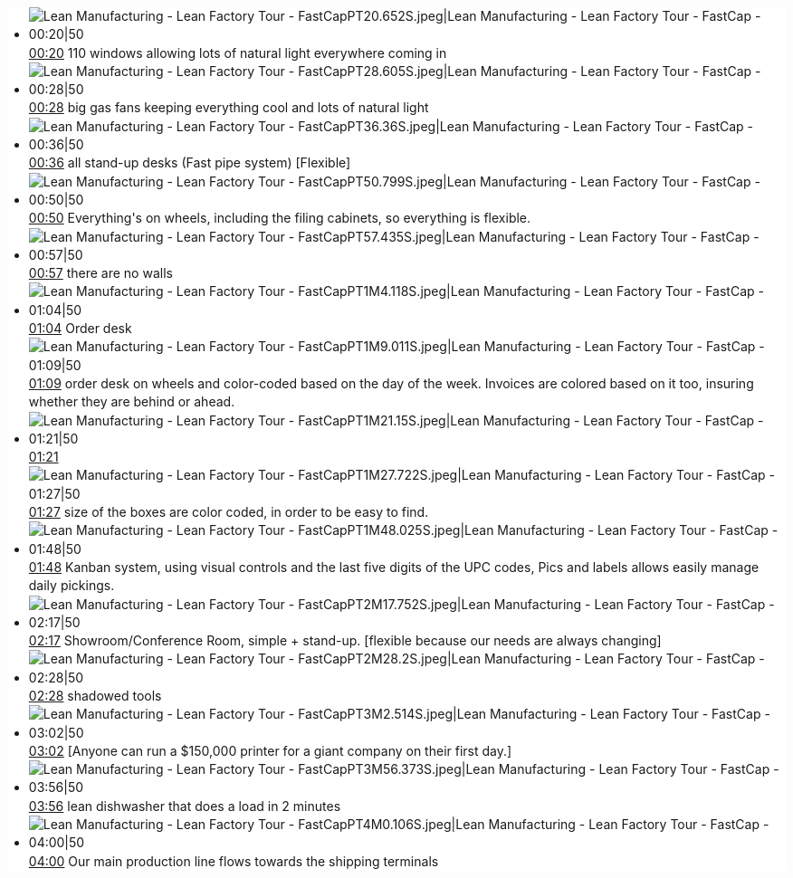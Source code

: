 - ![Lean Manufacturing - Lean Factory Tour - FastCapPT20.652S.jpeg|Lean Manufacturing - Lean Factory Tour - FastCap - 00:20|50](/img/user/Attachments/ScreenShot/Lean%20Manufacturing%20-%20Lean%20Factory%20Tour%20-%20FastCapPT20.652S.jpeg) [00:20](https://www.youtube.com/watch?v=jYby_HczyDA&t=21#t=20.65) 110 windows allowing lots of natural light everywhere coming in
- ![Lean Manufacturing - Lean Factory Tour - FastCapPT28.605S.jpeg|Lean Manufacturing - Lean Factory Tour - FastCap - 00:28|50](/img/user/Attachments/ScreenShot/Lean%20Manufacturing%20-%20Lean%20Factory%20Tour%20-%20FastCapPT28.605S.jpeg) [00:28](https://www.youtube.com/watch?v=jYby_HczyDA&t=29#t=28.60) big gas fans keeping everything cool and lots of natural light
- ![Lean Manufacturing - Lean Factory Tour - FastCapPT36.36S.jpeg|Lean Manufacturing - Lean Factory Tour - FastCap - 00:36|50](/img/user/Attachments/ScreenShot/Lean%20Manufacturing%20-%20Lean%20Factory%20Tour%20-%20FastCapPT36.36S.jpeg) [00:36](https://www.youtube.com/watch?v=jYby_HczyDA&t=36#t=36.36) all stand-up desks (Fast pipe system) [Flexible]
- ![Lean Manufacturing - Lean Factory Tour - FastCapPT50.799S.jpeg|Lean Manufacturing - Lean Factory Tour - FastCap - 00:50|50](/img/user/Attachments/ScreenShot/Lean%20Manufacturing%20-%20Lean%20Factory%20Tour%20-%20FastCapPT50.799S.jpeg) [00:50](https://www.youtube.com/watch?v=jYby_HczyDA&t=51#t=50.80) Everything's on wheels, including the filing cabinets, so everything is flexible.
- ![Lean Manufacturing - Lean Factory Tour - FastCapPT57.435S.jpeg|Lean Manufacturing - Lean Factory Tour - FastCap - 00:57|50](/img/user/Attachments/ScreenShot/Lean%20Manufacturing%20-%20Lean%20Factory%20Tour%20-%20FastCapPT57.435S.jpeg) [00:57](https://www.youtube.com/watch?v=jYby_HczyDA&t=57#t=57.43) there are no walls
- ![Lean Manufacturing - Lean Factory Tour - FastCapPT1M4.118S.jpeg|Lean Manufacturing - Lean Factory Tour - FastCap - 01:04|50](/img/user/Attachments/ScreenShot/Lean%20Manufacturing%20-%20Lean%20Factory%20Tour%20-%20FastCapPT1M4.118S.jpeg) [01:04](https://www.youtube.com/watch?v=jYby_HczyDA&t=64#t=01:04.12) Order desk ![Lean Manufacturing - Lean Factory Tour - FastCapPT1M9.011S.jpeg|Lean Manufacturing - Lean Factory Tour - FastCap - 01:09|50](/img/user/Attachments/ScreenShot/Lean%20Manufacturing%20-%20Lean%20Factory%20Tour%20-%20FastCapPT1M9.011S.jpeg) [01:09](https://www.youtube.com/watch?v=jYby_HczyDA&t=69#t=01:09.01) order desk on wheels and color-coded based on the day of the week. Invoices are colored based on it too, insuring whether they are behind or ahead.
- ![Lean Manufacturing - Lean Factory Tour - FastCapPT1M21.15S.jpeg|Lean Manufacturing - Lean Factory Tour - FastCap - 01:21|50](/img/user/Attachments/ScreenShot/Lean%20Manufacturing%20-%20Lean%20Factory%20Tour%20-%20FastCapPT1M21.15S.jpeg) [01:21](https://www.youtube.com/watch?v=jYby_HczyDA&t=81#t=01:21.15)  ![Lean Manufacturing - Lean Factory Tour - FastCapPT1M27.722S.jpeg|Lean Manufacturing - Lean Factory Tour - FastCap - 01:27|50](/img/user/Attachments/ScreenShot/Lean%20Manufacturing%20-%20Lean%20Factory%20Tour%20-%20FastCapPT1M27.722S.jpeg) [01:27](https://www.youtube.com/watch?v=jYby_HczyDA&t=88#t=01:27.72) size of the boxes are color coded, in order to be easy to find.
- ![Lean Manufacturing - Lean Factory Tour - FastCapPT1M48.025S.jpeg|Lean Manufacturing - Lean Factory Tour - FastCap - 01:48|50](/img/user/Attachments/ScreenShot/Lean%20Manufacturing%20-%20Lean%20Factory%20Tour%20-%20FastCapPT1M48.025S.jpeg) [01:48](https://www.youtube.com/watch?v=jYby_HczyDA&t=108#t=01:48.02) Kanban system, using visual controls and the last five digits of the UPC codes, Pics and labels allows easily manage daily pickings.
- ![Lean Manufacturing - Lean Factory Tour - FastCapPT2M17.752S.jpeg|Lean Manufacturing - Lean Factory Tour - FastCap - 02:17|50](/img/user/Attachments/ScreenShot/Lean%20Manufacturing%20-%20Lean%20Factory%20Tour%20-%20FastCapPT2M17.752S.jpeg) [02:17](https://www.youtube.com/watch?v=jYby_HczyDA&t=138#t=02:17.75) Showroom/Conference Room, simple + stand-up. [flexible because our needs are always changing]
- ![Lean Manufacturing - Lean Factory Tour - FastCapPT2M28.2S.jpeg|Lean Manufacturing - Lean Factory Tour - FastCap - 02:28|50](/img/user/Attachments/ScreenShot/Lean%20Manufacturing%20-%20Lean%20Factory%20Tour%20-%20FastCapPT2M28.2S.jpeg) [02:28](https://www.youtube.com/watch?v=jYby_HczyDA&t=148#t=02:28.20) shadowed tools 
- ![Lean Manufacturing - Lean Factory Tour - FastCapPT3M2.514S.jpeg|Lean Manufacturing - Lean Factory Tour - FastCap - 03:02|50](/img/user/Attachments/ScreenShot/Lean%20Manufacturing%20-%20Lean%20Factory%20Tour%20-%20FastCapPT3M2.514S.jpeg) [03:02](https://www.youtube.com/watch?v=jYby_HczyDA&t=183#t=03:02.51) [Anyone can run a $150,000 printer for a giant company on their first day.]
- ![Lean Manufacturing - Lean Factory Tour - FastCapPT3M56.373S.jpeg|Lean Manufacturing - Lean Factory Tour - FastCap - 03:56|50](/img/user/Attachments/ScreenShot/Lean%20Manufacturing%20-%20Lean%20Factory%20Tour%20-%20FastCapPT3M56.373S.jpeg) [03:56](https://www.youtube.com/watch?v=jYby_HczyDA&t=236#t=03:56.37) lean dishwasher that does a load in 2 minutes
- ![Lean Manufacturing - Lean Factory Tour - FastCapPT4M0.106S.jpeg|Lean Manufacturing - Lean Factory Tour - FastCap - 04:00|50](/img/user/Attachments/ScreenShot/Lean%20Manufacturing%20-%20Lean%20Factory%20Tour%20-%20FastCapPT4M0.106S.jpeg) [04:00](https://www.youtube.com/watch?v=jYby_HczyDA&t=240#t=04:00.11) Our main production line flows towards the shipping terminals